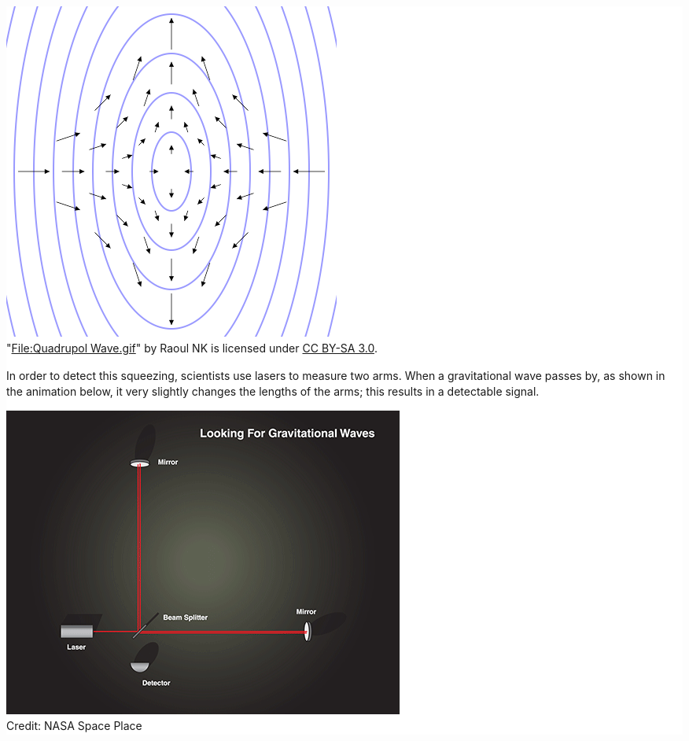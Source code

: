 ![Gravitational Waves](images/Quadrupole_Wave.gif)  
"[File:Quadrupol Wave.gif](https://en.wikipedia.org/wiki/File:Quadrupol_Wave.gif)" by Raoul NK is licensed under [CC BY-SA 3.0](https://creativecommons.org/licenses/by-sa/3.0/deed.en).  

In order to detect this squeezing, scientists use lasers to measure two arms. When a gravitational wave passes by, as shown in the animation below, it very slightly changes the lengths of the arms; this results in a detectable signal.

![Interferometer Animation](images/interferometer_animation.gif)  
Credit: NASA Space Place
